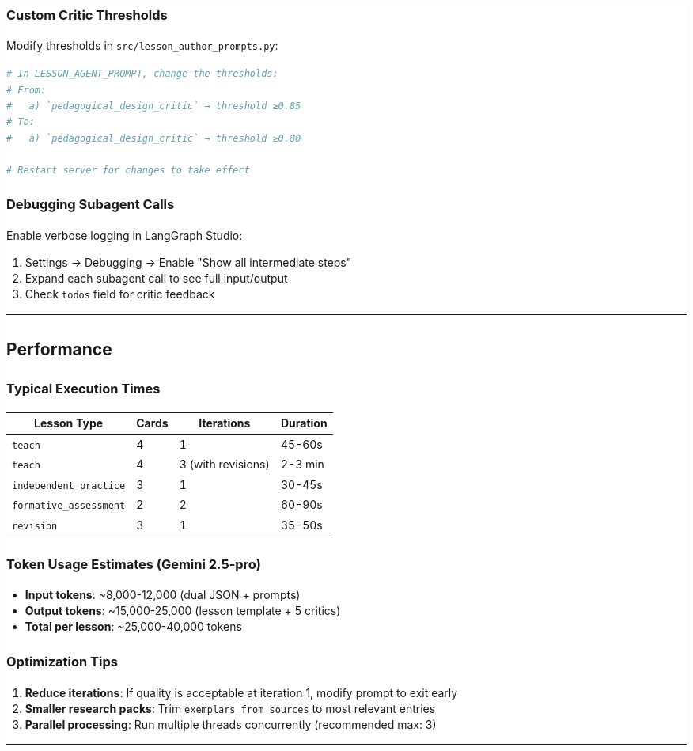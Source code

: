 ### Custom Critic Thresholds

Modify thresholds in `src/lesson_author_prompts.py`:

```python
# In LESSON_AGENT_PROMPT, change the thresholds:
# From:
#   a) `pedagogical_design_critic` → threshold ≥0.85
# To:
#   a) `pedagogical_design_critic` → threshold ≥0.80

# Restart server for changes to take effect
```

### Debugging Subagent Calls

Enable verbose logging in LangGraph Studio:
1. Settings → Debugging → Enable "Show all intermediate steps"
2. Expand each subagent call to see full input/output
3. Check `todos` field for critic feedback

---

## Performance

### Typical Execution Times

| Lesson Type | Cards | Iterations | Duration |
|-------------|-------|------------|----------|
| `teach` | 4 | 1 | 45-60s |
| `teach` | 4 | 3 (with revisions) | 2-3 min |
| `independent_practice` | 3 | 1 | 30-45s |
| `formative_assessment` | 2 | 2 | 60-90s |
| `revision` | 3 | 1 | 35-50s |

### Token Usage Estimates (Gemini 2.5-pro)

- **Input tokens**: ~8,000-12,000 (dual JSON + prompts)
- **Output tokens**: ~15,000-25,000 (lesson template + 5 critics)
- **Total per lesson**: ~25,000-40,000 tokens

### Optimization Tips

1. **Reduce iterations**: If quality is acceptable at iteration 1, modify prompt to exit early
2. **Smaller research packs**: Trim `exemplars_from_sources` to most relevant entries
3. **Parallel processing**: Run multiple threads concurrently (recommended max: 3)

---
